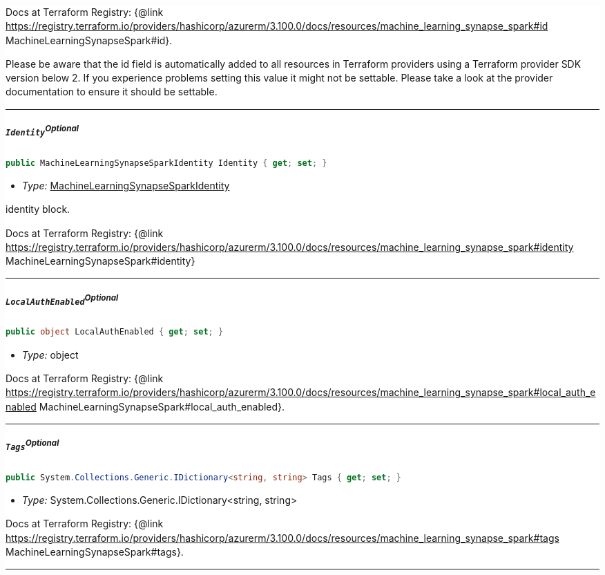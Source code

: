 Docs at Terraform Registry: {@link https://registry.terraform.io/providers/hashicorp/azurerm/3.100.0/docs/resources/machine_learning_synapse_spark#id MachineLearningSynapseSpark#id}.

Please be aware that the id field is automatically added to all resources in Terraform providers using a Terraform provider SDK version below 2.
If you experience problems setting this value it might not be settable. Please take a look at the provider documentation to ensure it should be settable.

---

##### `Identity`<sup>Optional</sup> <a name="Identity" id="@cdktf/provider-azurerm.machineLearningSynapseSpark.MachineLearningSynapseSparkConfig.property.identity"></a>

```csharp
public MachineLearningSynapseSparkIdentity Identity { get; set; }
```

- *Type:* <a href="#@cdktf/provider-azurerm.machineLearningSynapseSpark.MachineLearningSynapseSparkIdentity">MachineLearningSynapseSparkIdentity</a>

identity block.

Docs at Terraform Registry: {@link https://registry.terraform.io/providers/hashicorp/azurerm/3.100.0/docs/resources/machine_learning_synapse_spark#identity MachineLearningSynapseSpark#identity}

---

##### `LocalAuthEnabled`<sup>Optional</sup> <a name="LocalAuthEnabled" id="@cdktf/provider-azurerm.machineLearningSynapseSpark.MachineLearningSynapseSparkConfig.property.localAuthEnabled"></a>

```csharp
public object LocalAuthEnabled { get; set; }
```

- *Type:* object

Docs at Terraform Registry: {@link https://registry.terraform.io/providers/hashicorp/azurerm/3.100.0/docs/resources/machine_learning_synapse_spark#local_auth_enabled MachineLearningSynapseSpark#local_auth_enabled}.

---

##### `Tags`<sup>Optional</sup> <a name="Tags" id="@cdktf/provider-azurerm.machineLearningSynapseSpark.MachineLearningSynapseSparkConfig.property.tags"></a>

```csharp
public System.Collections.Generic.IDictionary<string, string> Tags { get; set; }
```

- *Type:* System.Collections.Generic.IDictionary<string, string>

Docs at Terraform Registry: {@link https://registry.terraform.io/providers/hashicorp/azurerm/3.100.0/docs/resources/machine_learning_synapse_spark#tags MachineLearningSynapseSpark#tags}.

---
